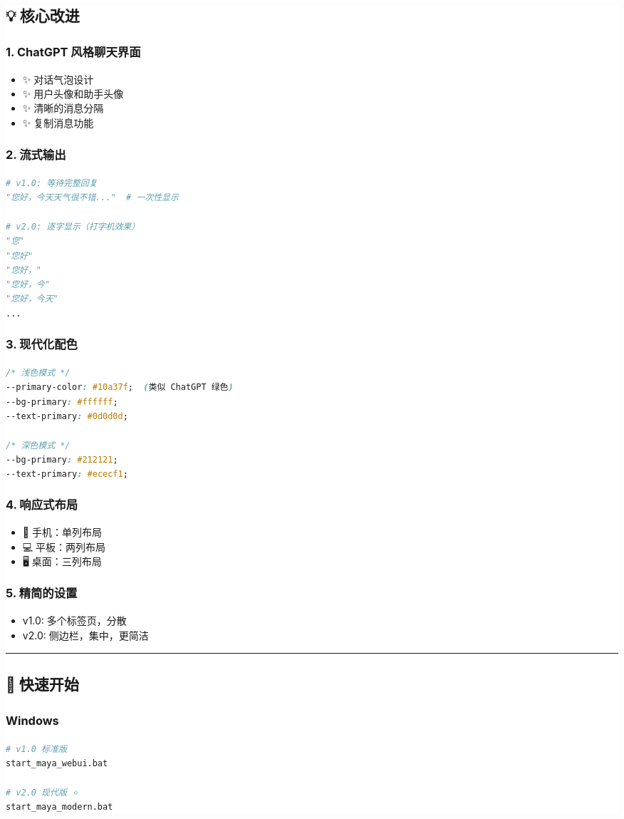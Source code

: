 
## 💡 核心改进

### 1. ChatGPT 风格聊天界面
- ✨ 对话气泡设计
- ✨ 用户头像和助手头像
- ✨ 清晰的消息分隔
- ✨ 复制消息功能

### 2. 流式输出
```python
# v1.0: 等待完整回复
"您好，今天天气很不错..."  # 一次性显示

# v2.0: 逐字显示（打字机效果）
"您"
"您好"
"您好，"
"您好，今"
"您好，今天"
...
```

### 3. 现代化配色
```css
/* 浅色模式 */
--primary-color: #10a37f;  (类似 ChatGPT 绿色)
--bg-primary: #ffffff;
--text-primary: #0d0d0d;

/* 深色模式 */
--bg-primary: #212121;
--text-primary: #ececf1;
```

### 4. 响应式布局
- 📱 手机：单列布局
- 💻 平板：两列布局
- 🖥️ 桌面：三列布局

### 5. 精简的设置
- v1.0: 多个标签页，分散
- v2.0: 侧边栏，集中，更简洁

---

## 🚀 快速开始

### Windows
```bash
# v1.0 标准版
start_maya_webui.bat

# v2.0 现代版 ⭐
start_maya_modern.bat
```
